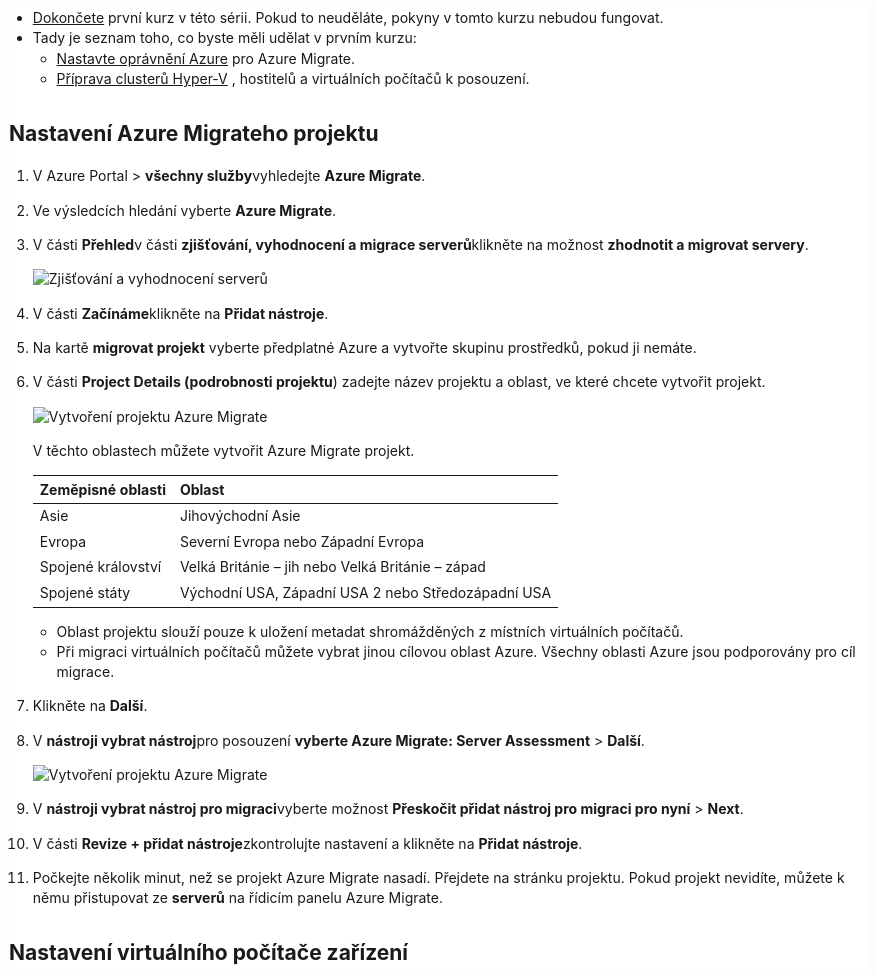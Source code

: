 - [Dokončete](tutorial-prepare-hyper-v.md) první kurz v této sérii. Pokud to neuděláte, pokyny v tomto kurzu nebudou fungovat.
- Tady je seznam toho, co byste měli udělat v prvním kurzu:
    - [Nastavte oprávnění Azure](tutorial-prepare-hyper-v.md#prepare-azure) pro Azure Migrate.
    - [Příprava clusterů Hyper-V](tutorial-prepare-hyper-v.md#prepare-for-hyper-v-assessment) , hostitelů a virtuálních počítačů k posouzení.

## <a name="set-up-an-azure-migrate-project"></a>Nastavení Azure Migrateho projektu

1. V Azure Portal > **všechny služby**vyhledejte **Azure Migrate**.
2. Ve výsledcích hledání vyberte **Azure Migrate**.
3. V části **Přehled**v části **zjišťování, vyhodnocení a migrace serverů**klikněte na možnost **zhodnotit a migrovat servery**.

    ![Zjišťování a vyhodnocení serverů](./media/tutorial-assess-hyper-v/assess-migrate.png)

4. V části **Začínáme**klikněte na **Přidat nástroje**.
5. Na kartě **migrovat projekt** vyberte předplatné Azure a vytvořte skupinu prostředků, pokud ji nemáte.
6. V části **Project Details (podrobnosti projektu**) zadejte název projektu a oblast, ve které chcete vytvořit projekt.


    ![Vytvoření projektu Azure Migrate](./media/tutorial-assess-hyper-v/migrate-project.png)

    V těchto oblastech můžete vytvořit Azure Migrate projekt.

    **Zeměpisné oblasti** | **Oblast**
    --- | ---
    Asie  | Jihovýchodní Asie
    Evropa | Severní Evropa nebo Západní Evropa
    Spojené království |  Velká Británie – jih nebo Velká Británie – západ
    Spojené státy | Východní USA, Západní USA 2 nebo Středozápadní USA

    - Oblast projektu slouží pouze k uložení metadat shromážděných z místních virtuálních počítačů.
    - Při migraci virtuálních počítačů můžete vybrat jinou cílovou oblast Azure. Všechny oblasti Azure jsou podporovány pro cíl migrace.

7. Klikněte na **Další**.
8. V **nástroji vybrat nástroj**pro posouzení **vyberte Azure Migrate: Server Assessment** > **Další**.

    ![Vytvoření projektu Azure Migrate](./media/tutorial-assess-hyper-v/assessment-tool.png)

9. V **nástroji vybrat nástroj pro migraci**vyberte možnost **Přeskočit přidat nástroj pro migraci pro nyní** > **Next**.
10. V části **Revize + přidat nástroje**zkontrolujte nastavení a klikněte na **Přidat nástroje**.
11. Počkejte několik minut, než se projekt Azure Migrate nasadí. Přejdete na stránku projektu. Pokud projekt nevidíte, můžete k němu přistupovat ze **serverů** na řídicím panelu Azure Migrate.




## <a name="set-up-the-appliance-vm"></a>Nastavení virtuálního počítače zařízení
